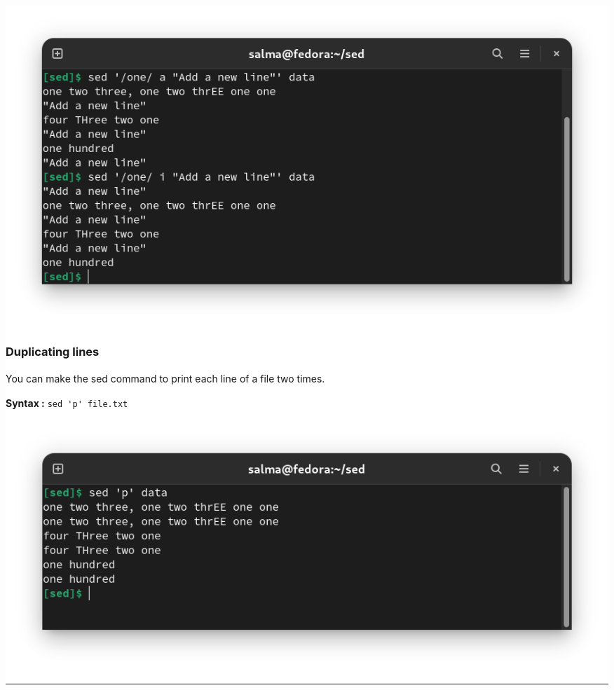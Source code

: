 ![Examples](imgs/Add-a-line.png)

### Duplicating lines

You can make the sed command to print each line of a file two times.

**Syntax :** `sed 'p' file.txt`

![Example](imgs/Duplicating-lines.png)

------------------------------------------
